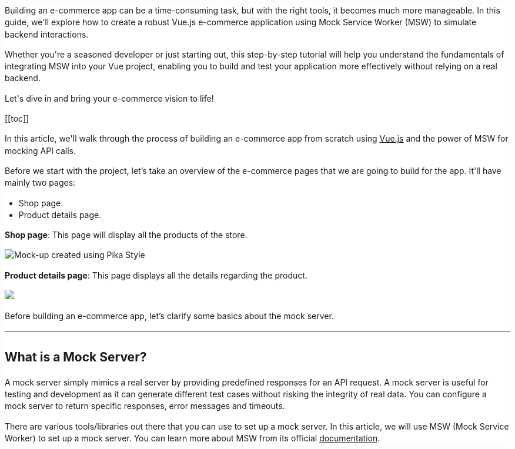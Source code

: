 <SiteInfo
  name="How to Build a Vue E-commerce App Using MSW"
  desc="Building an e-commerce app can be a time-consuming task, but with the right tools, it becomes much more manageable. In this guide, we'll explore how to create a robust Vue.js e-commerce application using Mock Service Worker (MSW) to simulate backend interactions.  Whether you're a seasoned developer or just starting..."
  url="https://freecodecamp.org/news/build-a-vue-ecommerce-app-using-msw/"
  logo="https://cdn.freecodecamp.org/universal/favicons/favicon.ico"
  preview="https://freecodecamp.org/news/content/images/size/w1000/2024/07/mr-cup-fabien-barral-o6GEPQXnqMY-unsplash.jpg"/>

Building an e-commerce app can be a time-consuming task, but with the right tools, it becomes much more manageable. In this guide, we'll explore how to create a robust Vue.js e-commerce application using Mock Service Worker (MSW) to simulate backend interactions.

Whether you're a seasoned developer or just starting out, this step-by-step tutorial will help you understand the fundamentals of integrating MSW into your Vue project, enabling you to build and test your application more effectively without relying on a real backend.

Let's dive in and bring your e-commerce vision to life!

[[toc]]

In this article, we'll walk through the process of building an e-commerce app from scratch using [<FontIcon icon="fa-brands fa-vuejs"/>Vue.js](https://vuejs.org/) and the power of MSW for mocking API calls.

Before we start with the project, let’s take an overview of the e-commerce pages that we are going to build for the app. It'll have mainly two pages:

- Shop page.
- Product details page.

**Shop page**: This page will display all the products of the store.

![Mock-up created using Pika Style](https://freecodecamp.org/news/content/images/2024/07/eCommerce-Products-Page.png)

**Product details page**: This page displays all the details regarding the product.

![](https://freecodecamp.org/news/content/images/2024/07/eCommerce-product-details-page.png)

Before building an e-commerce app, let’s clarify some basics about the mock server.

---

## What is a Mock Server?

A mock server simply mimics a real server by providing predefined responses for an API request. A mock server is useful for testing and development as it can generate different test cases without risking the integrity of real data. You can configure a mock server to return specific responses, error messages and timeouts.

There are various tools/libraries out there that you can use to set up a mock server. In this article, we will use MSW (Mock Service Worker) to set up a mock server. You can learn more about MSW from its official [<FontIcon icon="fas fa-globe"/>documentation](https://mswjs.io/).
